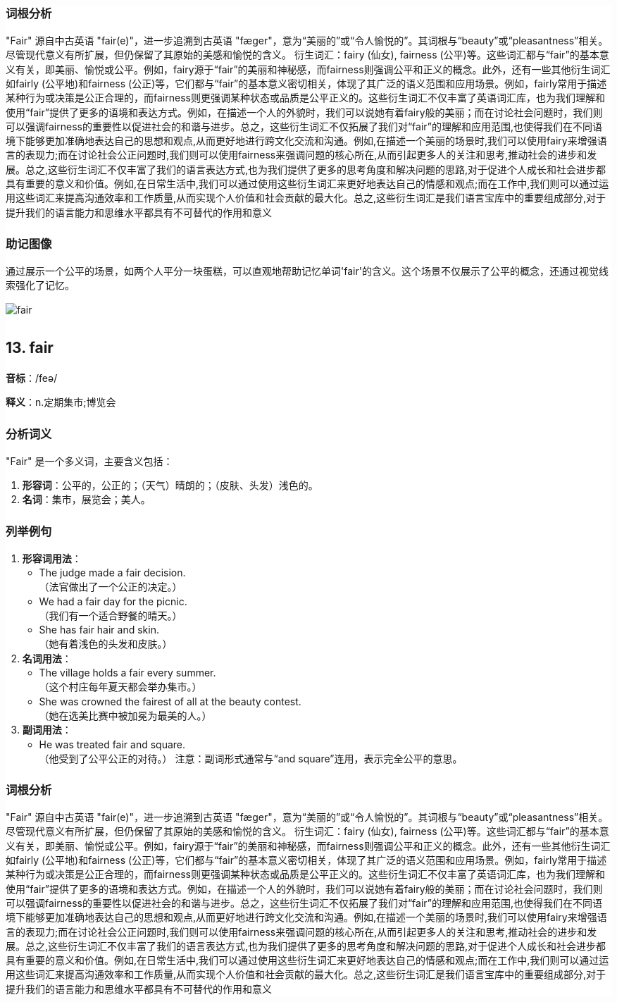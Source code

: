 ### 词根分析
"Fair" 源自中古英语 "fair(e)"，进一步追溯到古英语 "fæger"，意为“美丽的”或“令人愉悦的”。其词根与“beauty”或“pleasantness”相关。尽管现代意义有所扩展，但仍保留了其原始的美感和愉悦的含义。
   衍生词汇：fairy (仙女), fairness (公平)等。这些词汇都与“fair”的基本意义有关，即美丽、愉悦或公平。例如，fairy源于“fair”的美丽和神秘感，而fairness则强调公平和正义的概念。此外，还有一些其他衍生词汇如fairly (公平地)和fairness (公正)等，它们都与“fair”的基本意义密切相关，体现了其广泛的语义范围和应用场景。例如，fairly常用于描述某种行为或决策是公正合理的，而fairness则更强调某种状态或品质是公平正义的。这些衍生词汇不仅丰富了英语词汇库，也为我们理解和使用“fair”提供了更多的语境和表达方式。例如，在描述一个人的外貌时，我们可以说她有着fairy般的美丽；而在讨论社会问题时，我们则可以强调fairness的重要性以促进社会的和谐与进步。总之，这些衍生词汇不仅拓展了我们对“fair”的理解和应用范围,也使得我们在不同语境下能够更加准确地表达自己的思想和观点,从而更好地进行跨文化交流和沟通。例如,在描述一个美丽的场景时,我们可以使用fairy来增强语言的表现力;而在讨论社会公正问题时,我们则可以使用fairness来强调问题的核心所在,从而引起更多人的关注和思考,推动社会的进步和发展。总之,这些衍生词汇不仅丰富了我们的语言表达方式,也为我们提供了更多的思考角度和解决问题的思路,对于促进个人成长和社会进步都具有重要的意义和价值。例如,在日常生活中,我们可以通过使用这些衍生词汇来更好地表达自己的情感和观点;而在工作中,我们则可以通过运用这些词汇来提高沟通效率和工作质量,从而实现个人价值和社会贡献的最大化。总之,这些衍生词汇是我们语言宝库中的重要组成部分,对于提升我们的语言能力和思维水平都具有不可替代的作用和意义

### 助记图像

通过展示一个公平的场景，如两个人平分一块蛋糕，可以直观地帮助记忆单词'fair'的含义。这个场景不仅展示了公平的概念，还通过视觉线索强化了记忆。

![fair](/imgs/cet4/f/fair.jpg)

## 13. fair

**音标**：/feə/

**释义**：n.定期集市;博览会

### 分析词义
"Fair" 是一个多义词，主要含义包括：
1. **形容词**：公平的，公正的；（天气）晴朗的；（皮肤、头发）浅色的。
2. **名词**：集市，展览会；美人。

### 列举例句
1. **形容词用法**：
   - The judge made a fair decision.  
     （法官做出了一个公正的决定。）
   - We had a fair day for the picnic.  
     （我们有一个适合野餐的晴天。）
   - She has fair hair and skin.  
     （她有着浅色的头发和皮肤。）
2. **名词用法**：
   - The village holds a fair every summer.  
     （这个村庄每年夏天都会举办集市。）
   - She was crowned the fairest of all at the beauty contest.  
     （她在选美比赛中被加冕为最美的人。）
3. **副词用法**：
   - He was treated fair and square.  
     （他受到了公平公正的对待。）
   注意：副词形式通常与“and square”连用，表示完全公平的意思。

### 词根分析
"Fair" 源自中古英语 "fair(e)"，进一步追溯到古英语 "fæger"，意为“美丽的”或“令人愉悦的”。其词根与“beauty”或“pleasantness”相关。尽管现代意义有所扩展，但仍保留了其原始的美感和愉悦的含义。
   衍生词汇：fairy (仙女), fairness (公平)等。这些词汇都与“fair”的基本意义有关，即美丽、愉悦或公平。例如，fairy源于“fair”的美丽和神秘感，而fairness则强调公平和正义的概念。此外，还有一些其他衍生词汇如fairly (公平地)和fairness (公正)等，它们都与“fair”的基本意义密切相关，体现了其广泛的语义范围和应用场景。例如，fairly常用于描述某种行为或决策是公正合理的，而fairness则更强调某种状态或品质是公平正义的。这些衍生词汇不仅丰富了英语词汇库，也为我们理解和使用“fair”提供了更多的语境和表达方式。例如，在描述一个人的外貌时，我们可以说她有着fairy般的美丽；而在讨论社会问题时，我们则可以强调fairness的重要性以促进社会的和谐与进步。总之，这些衍生词汇不仅拓展了我们对“fair”的理解和应用范围,也使得我们在不同语境下能够更加准确地表达自己的思想和观点,从而更好地进行跨文化交流和沟通。例如,在描述一个美丽的场景时,我们可以使用fairy来增强语言的表现力;而在讨论社会公正问题时,我们则可以使用fairness来强调问题的核心所在,从而引起更多人的关注和思考,推动社会的进步和发展。总之,这些衍生词汇不仅丰富了我们的语言表达方式,也为我们提供了更多的思考角度和解决问题的思路,对于促进个人成长和社会进步都具有重要的意义和价值。例如,在日常生活中,我们可以通过使用这些衍生词汇来更好地表达自己的情感和观点;而在工作中,我们则可以通过运用这些词汇来提高沟通效率和工作质量,从而实现个人价值和社会贡献的最大化。总之,这些衍生词汇是我们语言宝库中的重要组成部分,对于提升我们的语言能力和思维水平都具有不可替代的作用和意义
